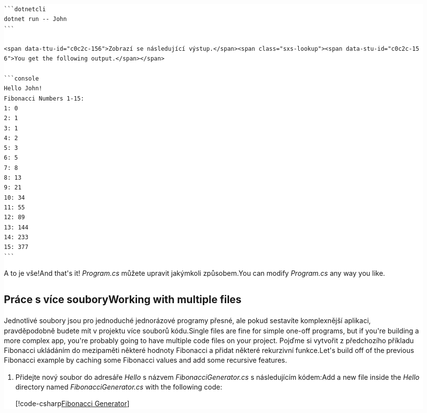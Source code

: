     ```dotnetcli
    dotnet run -- John
    ```

    <span data-ttu-id="c0c2c-156">Zobrazí se následující výstup.</span><span class="sxs-lookup"><span data-stu-id="c0c2c-156">You get the following output.</span></span>

    ```console
    Hello John!
    Fibonacci Numbers 1-15:
    1: 0
    2: 1
    3: 1
    4: 2
    5: 3
    6: 5
    7: 8
    8: 13
    9: 21
    10: 34
    11: 55
    12: 89
    13: 144
    14: 233
    15: 377
    ```

<span data-ttu-id="c0c2c-157">A to je vše!</span><span class="sxs-lookup"><span data-stu-id="c0c2c-157">And that's it!</span></span> <span data-ttu-id="c0c2c-158">*Program.cs* můžete upravit jakýmkoli způsobem.</span><span class="sxs-lookup"><span data-stu-id="c0c2c-158">You can modify *Program.cs* any way you like.</span></span>

## <a name="working-with-multiple-files"></a><span data-ttu-id="c0c2c-159">Práce s více soubory</span><span class="sxs-lookup"><span data-stu-id="c0c2c-159">Working with multiple files</span></span>

<span data-ttu-id="c0c2c-160">Jednotlivé soubory jsou pro jednoduché jednorázové programy přesné, ale pokud sestavíte komplexnější aplikaci, pravděpodobně budete mít v projektu více souborů kódu.</span><span class="sxs-lookup"><span data-stu-id="c0c2c-160">Single files are fine for simple one-off programs, but if you're building a more complex app, you're probably going to have multiple code files on your project.</span></span> <span data-ttu-id="c0c2c-161">Pojďme si vytvořit z předchozího příkladu Fibonacci ukládáním do mezipaměti některé hodnoty Fibonacci a přidat některé rekurzivní funkce.</span><span class="sxs-lookup"><span data-stu-id="c0c2c-161">Let's build off of the previous Fibonacci example by caching some Fibonacci values and add some recursive features.</span></span>

01. <span data-ttu-id="c0c2c-162">Přidejte nový soubor do adresáře *Hello* s názvem *FibonacciGenerator.cs* s následujícím kódem:</span><span class="sxs-lookup"><span data-stu-id="c0c2c-162">Add a new file inside the *Hello* directory named *FibonacciGenerator.cs* with the following code:</span></span>

    [!code-csharp[Fibonacci Generator](~/samples/snippets/core/tutorials/cli-create-console-app/FibonacciBetterMsBuild/csharp/FibonacciGenerator.cs)]
